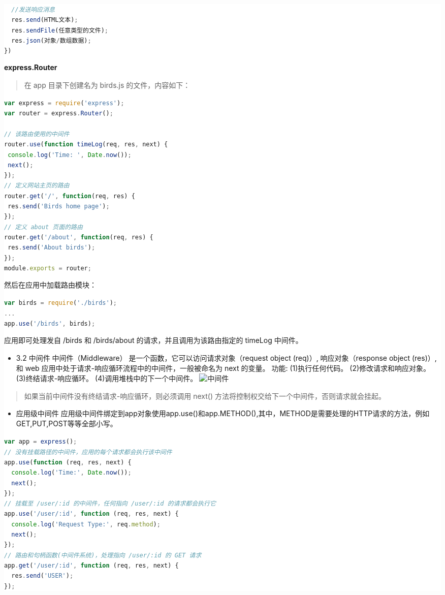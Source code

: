 ```JavaScript
  //发送响应消息
  res.send(HTML文本);
  res.sendFile(任意类型的文件);
  res.json(对象/数组数据);
})
```
**express.Router**
 > 在 app 目录下创建名为 birds.js 的文件，内容如下：
 ```JavaScript
 var express = require('express');
var router = express.Router();

// 该路由使用的中间件
router.use(function timeLog(req, res, next) {
  console.log('Time: ', Date.now());
  next();
});
// 定义网站主页的路由
router.get('/', function(req, res) {
  res.send('Birds home page');
});
// 定义 about 页面的路由
router.get('/about', function(req, res) {
  res.send('About birds');
});
module.exports = router;
 ```
然后在应用中加载路由模块：
```JavaScript
var birds = require('./birds');
...
app.use('/birds', birds);
```
应用即可处理发自 /birds 和 /birds/about 的请求，并且调用为该路由指定的 timeLog 中间件。

- 3.2 中间件
  中间件（Middleware） 是一个函数，它可以访问请求对象（request object (req)）, 响应对象（response object (res)）, 和 web 应用中处于请求-响应循环流程中的中间件，一般被命名为 next 的变量。
  功能:
  (1)执行任何代码。
  (2)修改请求和响应对象。
  (3)终结请求-响应循环。
  (4)调用堆栈中的下一个中间件。
  ![中间件](http://ojis8rp6f.bkt.clouddn.com/18-1-18/39090586.jpg)

> 如果当前中间件没有终结请求-响应循环，则必须调用 next() 方法将控制权交给下一个中间件，否则请求就会挂起。

- 应用级中间件
  应用级中间件绑定到app对象使用app.use()和app.METHOD(),其中，METHOD是需要处理的HTTP请求的方法，例如GET,PUT,POST等等全部小写。
```JavaScript
var app = express();
// 没有挂载路径的中间件，应用的每个请求都会执行该中间件
app.use(function (req, res, next) {
  console.log('Time:', Date.now());
  next();
});
// 挂载至 /user/:id 的中间件，任何指向 /user/:id 的请求都会执行它
app.use('/user/:id', function (req, res, next) {
  console.log('Request Type:', req.method);
  next();
});
// 路由和句柄函数(中间件系统)，处理指向 /user/:id 的 GET 请求
app.get('/user/:id', function (req, res, next) {
  res.send('USER');
});
```